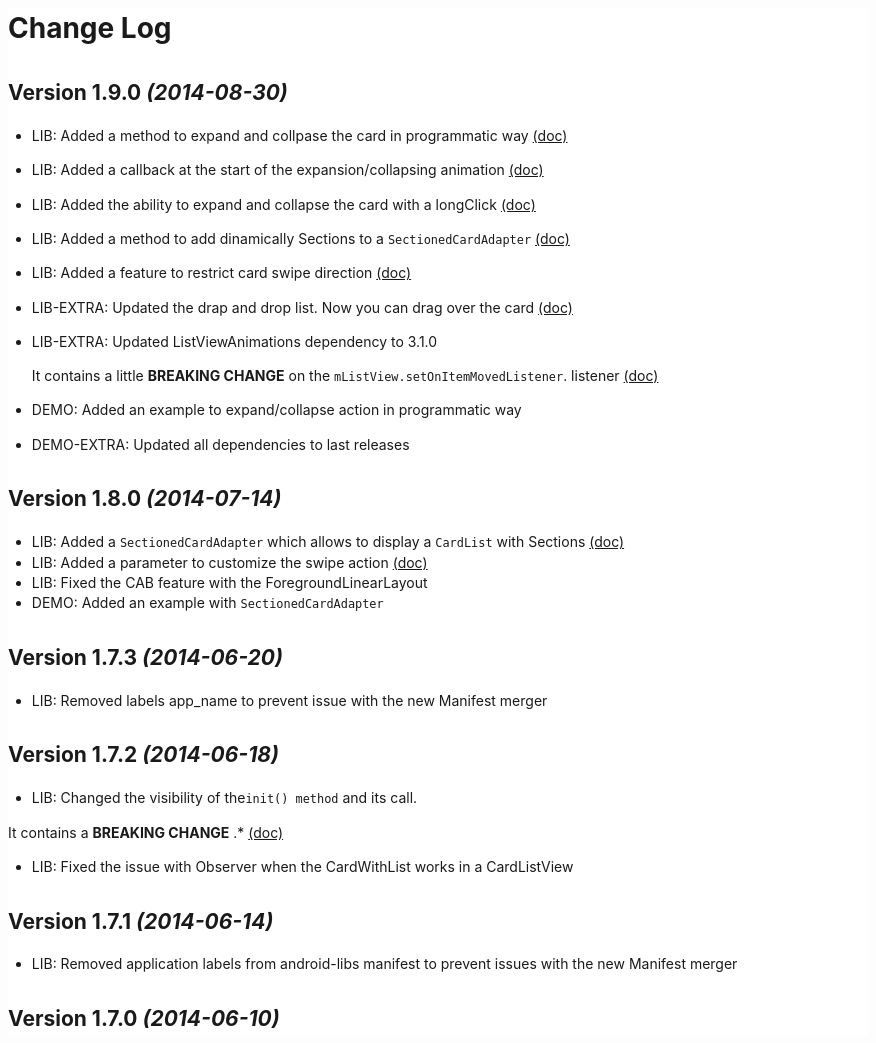 Change Log
===============================================================================

Version 1.9.0 *(2014-08-30)*
----------------------------
* LIB: Added a method to expand and collpase the card in programmatic way [(doc)](/doc/EXPAND.md#expand-the-card-in-programmatic-way)
* LIB: Added a callback at the start of the expansion/collapsing animation [(doc)](/doc/EXPAND.md#listeners)
* LIB: Added the ability to expand and collapse the card with a longClick [(doc)](/doc/EXPAND.md#expand-the-card-with-a-longclick)
* LIB: Added a method to add dinamically Sections to a `SectionedCardAdapter` [(doc)](/doc/CARDLIST.md#sectionedcardlist)
* LIB: Added a feature to restrict card swipe direction [(doc)](/doc/CARDLIST.md#swipe-and-dismissablemanager)
* LIB-EXTRA: Updated the drap and drop list. Now you can drag over the card [(doc)](/doc/DRAGDROPLIST.md) 
* LIB-EXTRA: Updated ListViewAnimations dependency to 3.1.0

  It contains a little **BREAKING CHANGE** on the `mListView.setOnItemMovedListener`. listener [(doc)](/doc/DRAGDROPLIST.md) 

* DEMO: Added an example to expand/collapse action in programmatic way
* DEMO-EXTRA: Updated all dependencies to last releases
 
Version 1.8.0 *(2014-07-14)*
----------------------------
* LIB: Added a `SectionedCardAdapter` which allows to display a `CardList` with Sections [(doc)](/doc/CARDLIST.md#sectionedcardlist)
* LIB: Added a parameter to customize the swipe action [(doc)](/doc/CARDLIST.md#swipe-and-undo-in-cardlistview)
* LIB: Fixed the CAB feature with the ForegroundLinearLayout
* DEMO: Added an example with `SectionedCardAdapter`


Version 1.7.3 *(2014-06-20)*
----------------------------
* LIB: Removed labels app_name to prevent issue with the new Manifest merger


Version 1.7.2 *(2014-06-18)*
----------------------------
* LIB: Changed the visibility of the`init() method` and its call.

It contains a **BREAKING CHANGE** .* [(doc)](/doc/CARDWITHLIST.md#how-to-build-a-card-with-a-linearlist)
* LIB: Fixed the issue with Observer when the CardWithList works in a CardListView


Version 1.7.1 *(2014-06-14)*
----------------------------
* LIB: Removed application labels from android-libs manifest to prevent issues with the new Manifest merger


Version 1.7.0 *(2014-06-10)*
----------------------------
